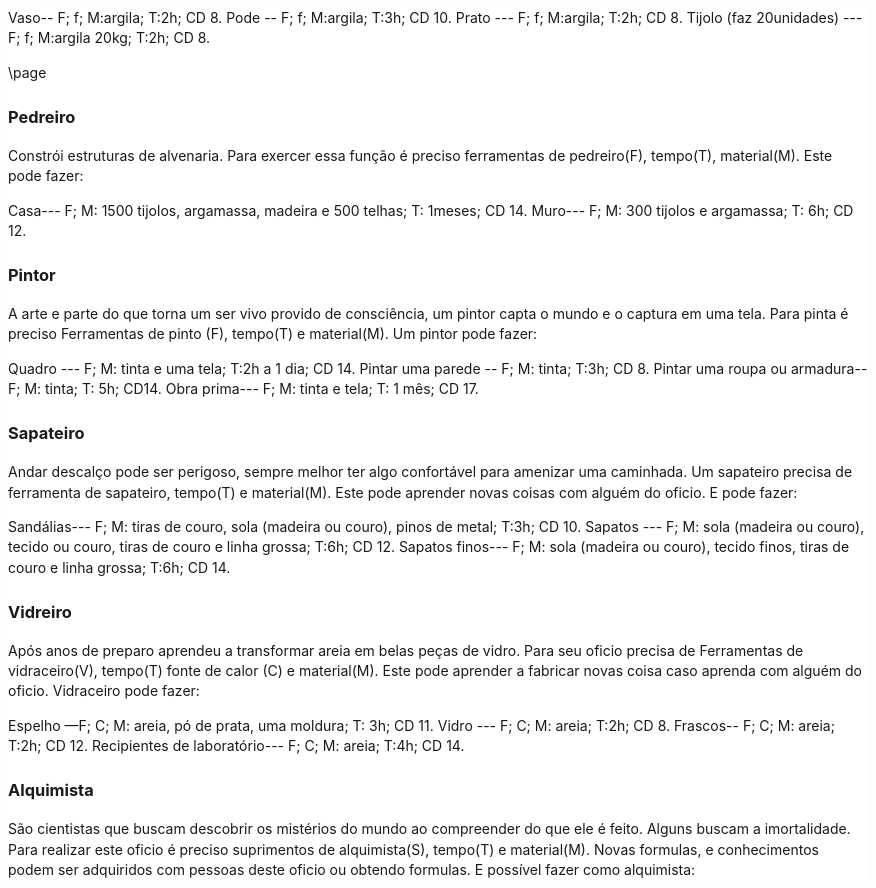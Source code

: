 Vaso-- F; f; M:argila; T:2h; CD 8.
Pode -- F; f; M:argila; T:3h; CD 10.
Prato --- F; f; M:argila; T:2h; CD 8.
Tijolo (faz 20unidades) --- F; f; M:argila 20kg; T:2h; CD 8.

<div class='pageNumber auto'></div>

\page

### Pedreiro
Constrói estruturas de alvenaria. Para exercer essa função é preciso ferramentas de pedreiro(F), tempo(T), material(M). Este pode fazer:

Casa--- F; M: 1500 tijolos, argamassa, madeira e 500 telhas; T: 1meses; CD 14.
Muro--- F; M: 300 tijolos e argamassa; T: 6h; CD 12.


### Pintor
A arte e parte do que torna um ser vivo provido de consciência, um pintor capta o mundo e o captura em uma tela. Para pinta é preciso Ferramentas de pinto (F), tempo(T) e material(M). Um pintor pode fazer: 

Quadro --- F; M: tinta e uma tela; T:2h a 1 dia; CD 14.
Pintar uma parede -- F; M: tinta; T:3h; CD 8.
Pintar uma roupa ou armadura-- F; M: tinta; T: 5h; CD14.
Obra prima--- F; M: tinta e tela; T: 1 mês; CD 17.




### Sapateiro
Andar descalço pode ser perigoso, sempre melhor ter algo confortável para amenizar uma caminhada. Um sapateiro precisa de ferramenta de sapateiro, tempo(T) e material(M). Este pode aprender novas coisas com alguém do oficio. E pode fazer:

Sandálias--- F; M: tiras de couro, sola (madeira ou couro), pinos de metal; T:3h; CD 10.
Sapatos --- F; M: sola (madeira ou couro), tecido ou couro, tiras de couro e linha grossa; T:6h; CD 12.
Sapatos finos--- F; M: sola (madeira ou couro), tecido finos, tiras de couro e linha grossa; T:6h; CD 14.


### Vidreiro
Após anos de preparo aprendeu a transformar areia em belas peças de vidro. Para seu oficio precisa de Ferramentas de vidraceiro(V), tempo(T) fonte de calor (C) e material(M). Este pode aprender a fabricar novas coisa caso aprenda com alguém do oficio. Vidraceiro pode fazer:

Espelho —F; C; M: areia, pó de prata, uma moldura; T: 3h; CD 11.
Vidro --- F; C; M: areia; T:2h; CD 8.
Frascos-- F; C; M: areia; T:2h; CD 12.
Recipientes de laboratório--- F; C; M: areia; T:4h; CD 14. 


### Alquimista
São cientistas que buscam descobrir os mistérios do mundo ao compreender do que ele é feito.  Alguns buscam a imortalidade. Para realizar este oficio é preciso suprimentos de alquimista(S), tempo(T) e material(M). Novas formulas, e conhecimentos podem ser adquiridos com pessoas deste oficio ou obtendo formulas. E possível fazer como alquimista:
 